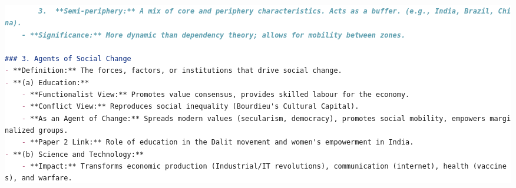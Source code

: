 ```markdown
        3.  **Semi-periphery:** A mix of core and periphery characteristics. Acts as a buffer. (e.g., India, Brazil, China).
    - **Significance:** More dynamic than dependency theory; allows for mobility between zones.

### 3. Agents of Social Change
- **Definition:** The forces, factors, or institutions that drive social change.
- **(a) Education:**
    - **Functionalist View:** Promotes value consensus, provides skilled labour for the economy.
    - **Conflict View:** Reproduces social inequality (Bourdieu's Cultural Capital).
    - **As an Agent of Change:** Spreads modern values (secularism, democracy), promotes social mobility, empowers marginalized groups.
    - **Paper 2 Link:** Role of education in the Dalit movement and women's empowerment in India.
- **(b) Science and Technology:**
    - **Impact:** Transforms economic production (Industrial/IT revolutions), communication (internet), health (vaccines), and warfare.
